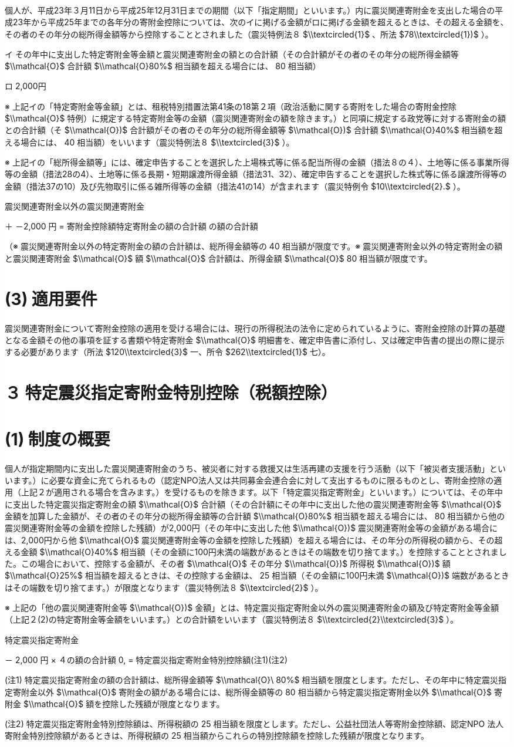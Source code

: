 個人が、平成23年３月11日から平成25年12月31日までの期間（以下「指定期間」といいます。）内に震災関連寄附金を支出した場合の平成23年から平成25年までの各年分の寄附金控除については、次のイに掲げる金額がロに掲げる金額を超えるときは、その超える金額を、その者のその年分の総所得金額等から控除することとされました（震災特例法８ $\\textcircled{1}$ 、所法 $78\\textcircled{1})$ ）。

イ その年中に支出した特定寄附金等金額と震災関連寄附金の額との合計額（その合計額がその者のその年分の総所得金額等 $\\mathcal{O}$ 合計額 $\\mathcal{O}80%$ 相当額を超える場合には、 $80%$ 相当額）

ロ 2,000円

※ 上記イの「特定寄附金等金額」とは、租税特別措置法第41条の18第２項（政治活動に関する寄附をした場合の寄附金控除 $\\mathcal{O}$ 特例）に規定する特定寄附金等の金額（震災関連寄附金の額を除きます。）と同項に規定する政党等に対する寄附金の額との合計額（そ $\\mathcal{O})$ 合計額がその者のその年分の総所得金額等 $\\mathcal{O})$ 合計額 $\\mathcal{O}40%$ 相当額を超える場合には、 $40%$ 相当額）をいいます（震災特例法８ $\\textcircled{3}$ ）。

※ 上記イの「総所得金額等」には、確定申告することを選択した上場株式等に係る配当所得の金額（措法８の４）、土地等に係る事業所得等の金額（措法28の4）、土地等に係る長期・短期譲渡所得金額（措法31、32）、確定申告することを選択した株式等に係る譲渡所得等の金額（措法37の10）及び先物取引に係る雑所得等の金額（措法41の14）が含まれます（震災特例令 $10\\textcircled{2}.$ ）。

震災関連寄附金以外の震災関連寄附金

＋ －2,000 円 $=$ 寄附金控除額特定寄附金の額の合計額 の額の合計額

（※ 震災関連寄附金以外の特定寄附金の額の合計額は、総所得金額等の $40%$ 相当額が限度です。※ 震災関連寄附金以外の特定寄附金の額と震災関連寄附金 $\\mathcal{O}$ 額 $\\mathcal{O}$ 合計額は、所得金額 $\\mathcal{O}$ $80%$ 相当額が限度です。

# (3) 適用要件

震災関連寄附金について寄附金控除の適用を受ける場合には、現行の所得税法の法令に定められているように、寄附金控除の計算の基礎となる金額その他の事項を証する書類や特定寄附金 $\\mathcal{O}$ 明細書を、確定申告書に添付し、又は確定申告書の提出の際に提示する必要があります（所法 $120\\textcircled{3}$ 一、所令 $262\\textcircled{1}$ 七）。

# ３ 特定震災指定寄附金特別控除（税額控除）

# (1) 制度の概要

個人が指定期間内に支出した震災関連寄附金のうち、被災者に対する救援又は生活再建の支援を行う活動（以下「被災者支援活動」といいます。）に必要な資金に充てられるもの（認定NPO法人又は共同募金会連合会に対して支出するものに限るものとし、寄附金控除の適用（上記２が適用される場合を含みます。）を受けるものを除きます。以下「特定震災指定寄附金」といいます。）については、その年中に支出した特定震災指定寄附金の額 $\\mathcal{O}$ 合計額（その合計額にその年中に支出した他の震災関連寄附金等 $\\mathcal{O}$ 金額を加算した金額が、その者のその年分の総所得金額等の合計額 $\\mathcal{O}80%$ 相当額を超える場合には、 $80%$ 相当額から他の震災関連寄附金等の金額を控除した残額）が2,000円（その年中に支出した他 $\\mathcal{O})$ 震災関連寄附金等の金額がある場合には、2,000円から他 $\\mathcal{O}$ 震災関連寄附金等の金額を控除した残額）を超える場合には、その年分の所得税の額から、その超える金額 $\\mathcal{O}40%$ 相当額（その金額に100円未満の端数があるときはその端数を切り捨てます。）を控除することとされました。この場合において、控除する金額が、その者 $\\mathcal{O}$ その年分 $\\mathcal{O})$ 所得税 $\\mathcal{O})$ 額 $\\mathcal{O}25%$ 相当額を超えるときは、その控除する金額は、 $25%$ 相当額（その金額に100円未満 $\\mathcal{O})$ 端数があるときはその端数を切り捨てます。）が限度となります（震災特例法８ $\\textcircled{2}$ ）。

※ 上記の「他の震災関連寄附金等 $\\mathcal{O})$ 金額」とは、特定震災指定寄附金以外の震災関連寄附金の額及び特定寄附金等金額（上記２(2)の特定寄附金等金額をいいます。）との合計額をいいます（震災特例法８ $\\textcircled{2}\\textcircled{3}$ ）。

特定震災指定寄附金

－ 2,000 円 × ４の額の合計額 $0,%$ $=$ 特定震災指定寄附金特別控除額(注1)(注2)

(注1) 特定震災指定寄附金の額の合計額は、総所得金額等 $\\mathcal{O}\ 80%$ 相当額を限度とします。ただし、その年中に特定震災指定寄附金以外 $\\mathcal{O}$ 寄附金の額がある場合には、総所得金額等の $80%$ 相当額から特定震災指定寄附金以外 $\\mathcal{O}$ 寄附金 $\\mathcal{O}$ 額を控除した残額が限度となります。

(注2) 特定震災指定寄附金特別控除額は、所得税額の $25%$ 相当額を限度とします。ただし、公益社団法人等寄附金控除額、認定NPO 法人寄附金特別控除額があるときは、所得税額の $25%$ 相当額からこれらの特別控除額を控除した残額が限度となります。
